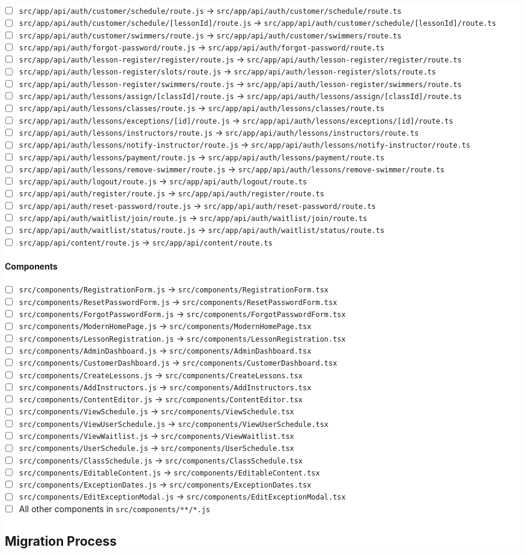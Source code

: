 - [ ] `src/app/api/auth/customer/schedule/route.js` → `src/app/api/auth/customer/schedule/route.ts`
- [ ] `src/app/api/auth/customer/schedule/[lessonId]/route.js` → `src/app/api/auth/customer/schedule/[lessonId]/route.ts`
- [ ] `src/app/api/auth/customer/swimmers/route.js` → `src/app/api/auth/customer/swimmers/route.ts`
- [ ] `src/app/api/auth/forgot-password/route.js` → `src/app/api/auth/forgot-password/route.ts`
- [ ] `src/app/api/auth/lesson-register/register/route.js` → `src/app/api/auth/lesson-register/register/route.ts`
- [ ] `src/app/api/auth/lesson-register/slots/route.js` → `src/app/api/auth/lesson-register/slots/route.ts`
- [ ] `src/app/api/auth/lesson-register/swimmers/route.js` → `src/app/api/auth/lesson-register/swimmers/route.ts`
- [ ] `src/app/api/auth/lessons/assign/[classId]/route.js` → `src/app/api/auth/lessons/assign/[classId]/route.ts`
- [ ] `src/app/api/auth/lessons/classes/route.js` → `src/app/api/auth/lessons/classes/route.ts`
- [ ] `src/app/api/auth/lessons/exceptions/[id]/route.js` → `src/app/api/auth/lessons/exceptions/[id]/route.ts`
- [ ] `src/app/api/auth/lessons/instructors/route.js` → `src/app/api/auth/lessons/instructors/route.ts`
- [ ] `src/app/api/auth/lessons/notify-instructor/route.js` → `src/app/api/auth/lessons/notify-instructor/route.ts`
- [ ] `src/app/api/auth/lessons/payment/route.js` → `src/app/api/auth/lessons/payment/route.ts`
- [ ] `src/app/api/auth/lessons/remove-swimmer/route.js` → `src/app/api/auth/lessons/remove-swimmer/route.ts`
- [ ] `src/app/api/auth/logout/route.js` → `src/app/api/auth/logout/route.ts`
- [ ] `src/app/api/auth/register/route.js` → `src/app/api/auth/register/route.ts`
- [ ] `src/app/api/auth/reset-password/route.js` → `src/app/api/auth/reset-password/route.ts`
- [ ] `src/app/api/auth/waitlist/join/route.js` → `src/app/api/auth/waitlist/join/route.ts`
- [ ] `src/app/api/auth/waitlist/status/route.js` → `src/app/api/auth/waitlist/status/route.ts`
- [ ] `src/app/api/content/route.js` → `src/app/api/content/route.ts`

#### Components
- [ ] `src/components/RegistrationForm.js` → `src/components/RegistrationForm.tsx`
- [ ] `src/components/ResetPasswordForm.js` → `src/components/ResetPasswordForm.tsx`
- [ ] `src/components/ForgotPasswordForm.js` → `src/components/ForgotPasswordForm.tsx`
- [ ] `src/components/ModernHomePage.js` → `src/components/ModernHomePage.tsx`
- [ ] `src/components/LessonRegistration.js` → `src/components/LessonRegistration.tsx`
- [ ] `src/components/AdminDashboard.js` → `src/components/AdminDashboard.tsx`
- [ ] `src/components/CustomerDashboard.js` → `src/components/CustomerDashboard.tsx`
- [ ] `src/components/CreateLessons.js` → `src/components/CreateLessons.tsx`
- [ ] `src/components/AddInstructors.js` → `src/components/AddInstructors.tsx`
- [ ] `src/components/ContentEditor.js` → `src/components/ContentEditor.tsx`
- [ ] `src/components/ViewSchedule.js` → `src/components/ViewSchedule.tsx`
- [ ] `src/components/ViewUserSchedule.js` → `src/components/ViewUserSchedule.tsx`
- [ ] `src/components/ViewWaitlist.js` → `src/components/ViewWaitlist.tsx`
- [ ] `src/components/UserSchedule.js` → `src/components/UserSchedule.tsx`
- [ ] `src/components/ClassSchedule.js` → `src/components/ClassSchedule.tsx`
- [ ] `src/components/EditableContent.js` → `src/components/EditableContent.tsx`
- [ ] `src/components/ExceptionDates.js` → `src/components/ExceptionDates.tsx`
- [ ] `src/components/EditExceptionModal.js` → `src/components/EditExceptionModal.tsx`
- [ ] All other components in `src/components/**/*.js`

## Migration Process
